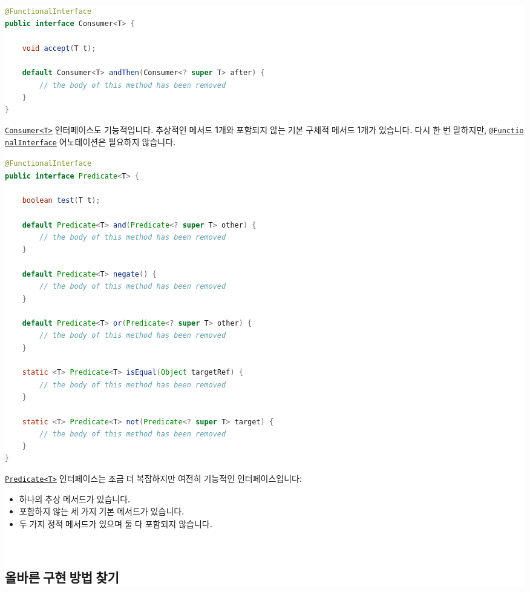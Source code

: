 ```java
@FunctionalInterface
public interface Consumer<T> {

    void accept(T t);

    default Consumer<T> andThen(Consumer<? super T> after) {
        // the body of this method has been removed
    }
}
```

[`Consumer<T>`](https://docs.oracle.com/en/java/javase/22/docs/api/java.base/java/util/function/Consumer.html) 인터페이스도 기능적입니다. 추상적인 메서드 1개와 포함되지 않는 기본 구체적 메서드 1개가 있습니다. 다시 한 번 말하지만, [`@FunctionalInterface`](https://docs.oracle.com/en/java/javase/22/docs/api/java.base/java/lang/FunctionalInterface.html) 어노테이션은 필요하지 않습니다.

```java
@FunctionalInterface
public interface Predicate<T> {

    boolean test(T t);

    default Predicate<T> and(Predicate<? super T> other) {
        // the body of this method has been removed
    }

    default Predicate<T> negate() {
        // the body of this method has been removed
    }

    default Predicate<T> or(Predicate<? super T> other) {
        // the body of this method has been removed
    }

    static <T> Predicate<T> isEqual(Object targetRef) {
        // the body of this method has been removed
    }

    static <T> Predicate<T> not(Predicate<? super T> target) {
        // the body of this method has been removed
    }
}
```

[`Predicate<T>`](https://docs.oracle.com/en/java/javase/22/docs/api/java.base/java/util/function/Predicate.html) 인터페이스는 조금 더 복잡하지만 여전히 기능적인 인터페이스입니다:

- 하나의 추상 메서드가 있습니다.
- 포함하지 않는 세 가지 기본 메서드가 있습니다.
- 두 가지 정적 메서드가 있으며 둘 다 포함되지 않습니다.

 

## 올바른 구현 방법 찾기
